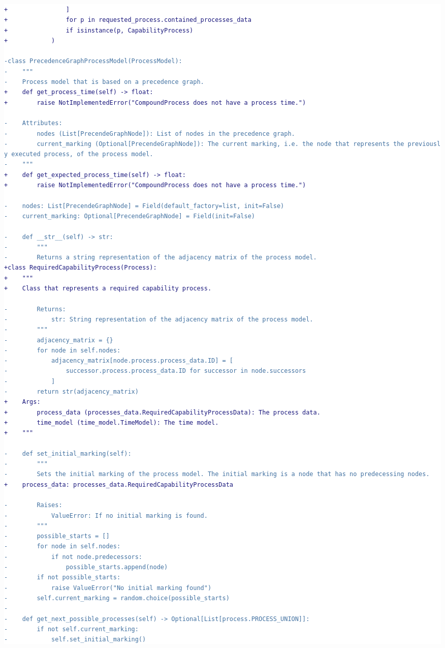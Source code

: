 ```diff
+                ]
+                for p in requested_process.contained_processes_data
+                if isinstance(p, CapabilityProcess)
+            )
 
-class PrecedenceGraphProcessModel(ProcessModel):
-    """
-    Process model that is based on a precedence graph.
+    def get_process_time(self) -> float:
+        raise NotImplementedError("CompoundProcess does not have a process time.")
 
-    Attributes:
-        nodes (List[PrecendeGraphNode]): List of nodes in the precedence graph.
-        current_marking (Optional[PrecendeGraphNode]): The current marking, i.e. the node that represents the previously executed process, of the process model.
-    """
+    def get_expected_process_time(self) -> float:
+        raise NotImplementedError("CompoundProcess does not have a process time.")
 
-    nodes: List[PrecendeGraphNode] = Field(default_factory=list, init=False)
-    current_marking: Optional[PrecendeGraphNode] = Field(init=False)
 
-    def __str__(self) -> str:
-        """
-        Returns a string representation of the adjacency matrix of the process model.
+class RequiredCapabilityProcess(Process):
+    """
+    Class that represents a required capability process.
 
-        Returns:
-            str: String representation of the adjacency matrix of the process model.
-        """
-        adjacency_matrix = {}
-        for node in self.nodes:
-            adjacency_matrix[node.process.process_data.ID] = [
-                successor.process.process_data.ID for successor in node.successors
-            ]
-        return str(adjacency_matrix)
+    Args:
+        process_data (processes_data.RequiredCapabilityProcessData): The process data.
+        time_model (time_model.TimeModel): The time model.
+    """
 
-    def set_initial_marking(self):
-        """
-        Sets the initial marking of the process model. The initial marking is a node that has no predecessing nodes.
+    process_data: processes_data.RequiredCapabilityProcessData
 
-        Raises:
-            ValueError: If no initial marking is found.
-        """
-        possible_starts = []
-        for node in self.nodes:
-            if not node.predecessors:
-                possible_starts.append(node)
-        if not possible_starts:
-            raise ValueError("No initial marking found")
-        self.current_marking = random.choice(possible_starts)
-
-    def get_next_possible_processes(self) -> Optional[List[process.PROCESS_UNION]]:
-        if not self.current_marking:
-            self.set_initial_marking()
```